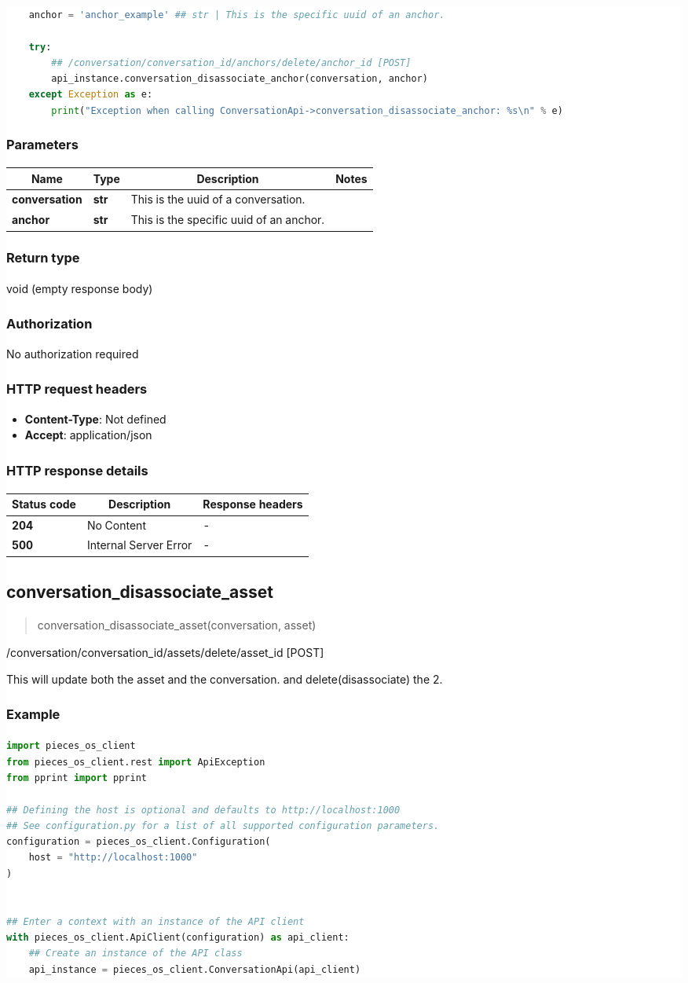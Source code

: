 ```python
    anchor = 'anchor_example' ## str | This is the specific uuid of an anchor.

    try:
        ## /conversation/conversation_id/anchors/delete/anchor_id [POST]
        api_instance.conversation_disassociate_anchor(conversation, anchor)
    except Exception as e:
        print("Exception when calling ConversationApi->conversation_disassociate_anchor: %s\n" % e)
```



###  Parameters


Name | Type | Description  | Notes
------------- | ------------- | ------------- | -------------
 **conversation** | **str**| This is the uuid of a conversation. | 
 **anchor** | **str**| This is the specific uuid of an anchor. | 

###  Return type

void (empty response body)

###  Authorization

No authorization required

###  HTTP request headers

 - **Content-Type**: Not defined
 - **Accept**: application/json

###  HTTP response details

| Status code | Description | Response headers |
|-------------|-------------|------------------|
**204** | No Content |  -  |
**500** | Internal Server Error |  -  |



## **conversation_disassociate_asset**
> conversation_disassociate_asset(conversation, asset)

/conversation/conversation_id/assets/delete/asset_id [POST]

This will update both the asset and the conversation.  and delete(disassociate) the 2.

###  Example


```python
import pieces_os_client
from pieces_os_client.rest import ApiException
from pprint import pprint

## Defining the host is optional and defaults to http://localhost:1000
## See configuration.py for a list of all supported configuration parameters.
configuration = pieces_os_client.Configuration(
    host = "http://localhost:1000"
)


## Enter a context with an instance of the API client
with pieces_os_client.ApiClient(configuration) as api_client:
    ## Create an instance of the API class
    api_instance = pieces_os_client.ConversationApi(api_client)
```